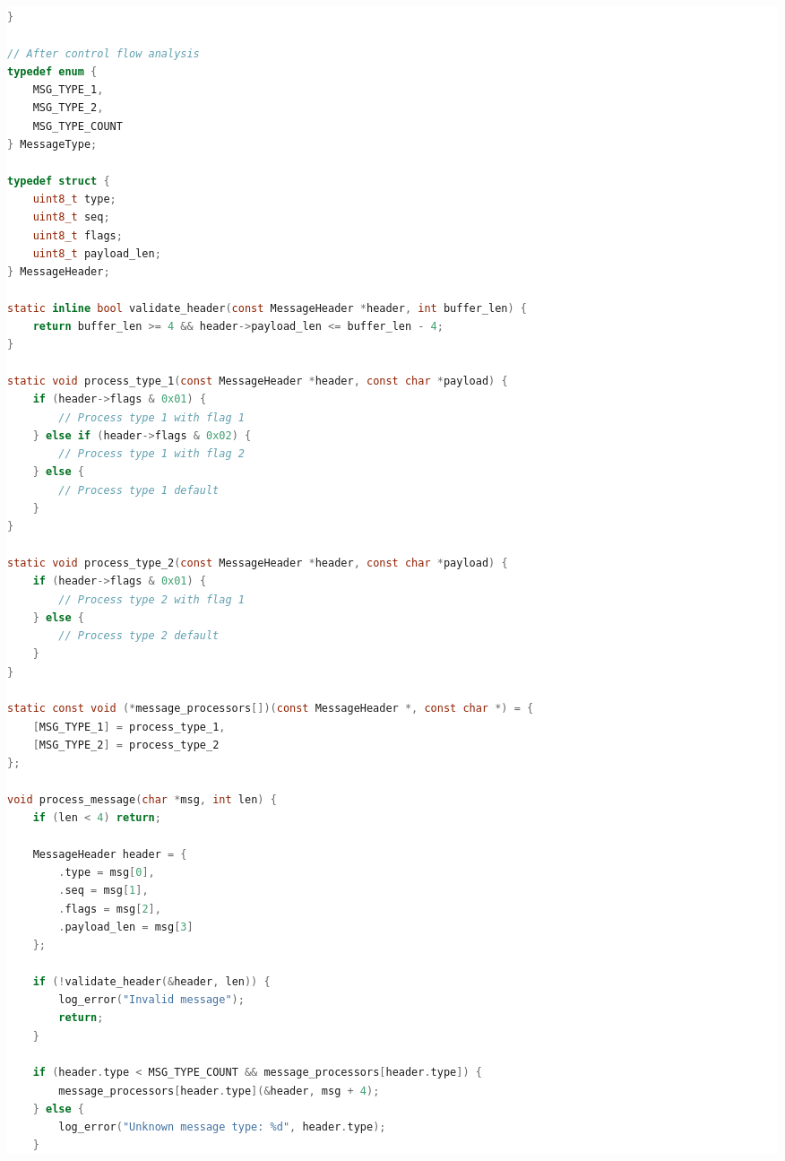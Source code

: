```c
}

// After control flow analysis
typedef enum {
    MSG_TYPE_1,
    MSG_TYPE_2,
    MSG_TYPE_COUNT
} MessageType;

typedef struct {
    uint8_t type;
    uint8_t seq;
    uint8_t flags;
    uint8_t payload_len;
} MessageHeader;

static inline bool validate_header(const MessageHeader *header, int buffer_len) {
    return buffer_len >= 4 && header->payload_len <= buffer_len - 4;
}

static void process_type_1(const MessageHeader *header, const char *payload) {
    if (header->flags & 0x01) {
        // Process type 1 with flag 1
    } else if (header->flags & 0x02) {
        // Process type 1 with flag 2
    } else {
        // Process type 1 default
    }
}

static void process_type_2(const MessageHeader *header, const char *payload) {
    if (header->flags & 0x01) {
        // Process type 2 with flag 1
    } else {
        // Process type 2 default
    }
}

static const void (*message_processors[])(const MessageHeader *, const char *) = {
    [MSG_TYPE_1] = process_type_1,
    [MSG_TYPE_2] = process_type_2
};

void process_message(char *msg, int len) {
    if (len < 4) return;
    
    MessageHeader header = {
        .type = msg[0],
        .seq = msg[1],
        .flags = msg[2],
        .payload_len = msg[3]
    };
    
    if (!validate_header(&header, len)) {
        log_error("Invalid message");
        return;
    }
    
    if (header.type < MSG_TYPE_COUNT && message_processors[header.type]) {
        message_processors[header.type](&header, msg + 4);
    } else {
        log_error("Unknown message type: %d", header.type);
    }
```